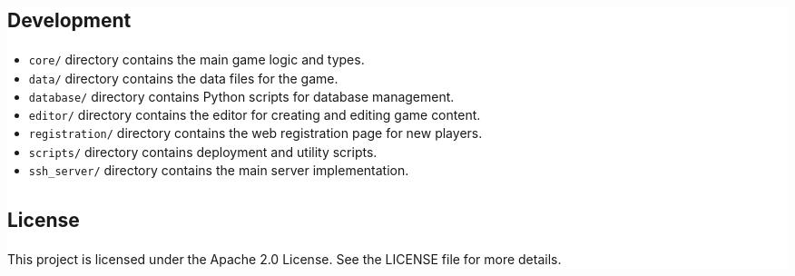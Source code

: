 ## Development

- `core/` directory contains the main game logic and types.
- `data/` directory contains the data files for the game.
- `database/` directory contains Python scripts for database management.
- `editor/` directory contains the editor for creating and editing game content.
- `registration/` directory contains the web registration page for new players.
- `scripts/` directory contains deployment and utility scripts.
- `ssh_server/` directory contains the main server implementation.



## License

This project is licensed under the Apache 2.0 License. See the LICENSE file for more details.
